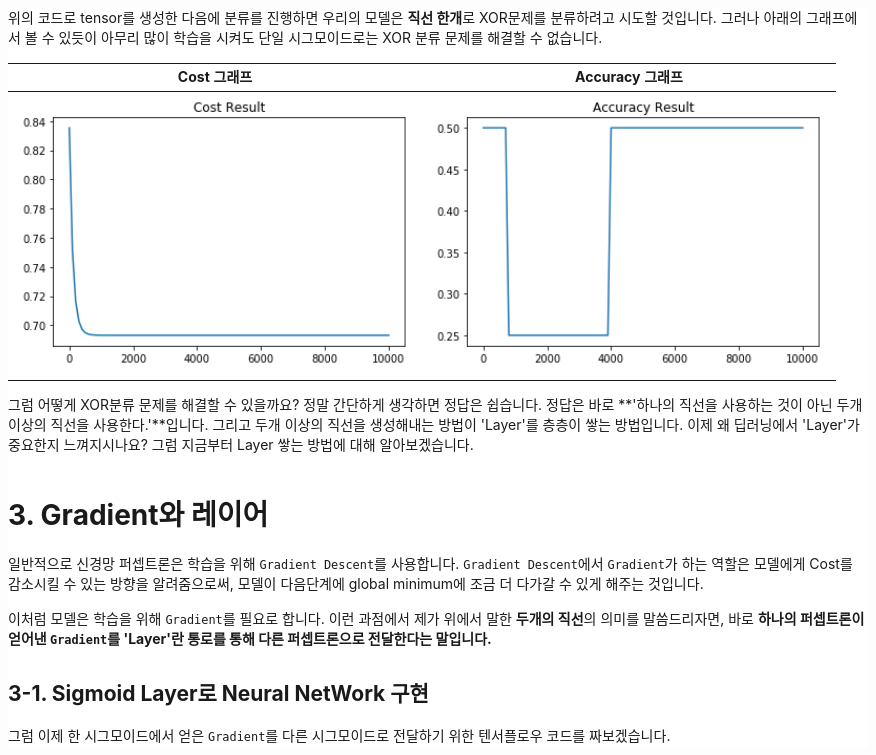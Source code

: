 위의 코드로 tensor를 생성한 다음에 분류를 진행하면 우리의 모델은 **직선 한개**로 XOR문제를 분류하려고 시도할 것입니다. 그러나 아래의 그래프에서 볼 수 있듯이
아무리 많이 학습을 시켜도 단일 시그모이드로는 XOR 분류 문제를 해결할 수 없습니다.

Cost 그래프       | Accuracy 그래프
:-------------------------:|:-------------------------:
<img src="/img/all_deaplearning/part6/single_cost.png" style="width: 400px;"/>  |  <img src="/img/all_deaplearning/part6/single_acc.png" style="width: 400px;"/>

그럼 어떻게 XOR분류 문제를 해결할 수 있을까요? 정말 간단하게 생각하면 정답은 쉽습니다. 정답은 바로 **'하나의 직선을 사용하는 것이 아닌 두개 이상의 직선을 사용한다.'**입니다.
그리고 두개 이상의 직선을 생성해내는 방법이 'Layer'를 층층이 쌓는 방법입니다. 이제 왜 딥러닝에서 'Layer'가 중요한지 느껴지시나요? 그럼 지금부터 Layer 쌓는 방법에 대해 알아보겠습니다.

# 3. Gradient와 레이어

일반적으로 신경망 퍼셉트론은 학습을 위해 `Gradient Descent`를 사용합니다. `Gradient Descent`에서 `Gradient`가 하는 역할은 모델에게 Cost를 감소시킬 수 있는 방향을 알려줌으로써, 
모델이 다음단계에 global minimum에 조금 더 다가갈 수 있게 해주는 것입니다.  

이처럼 모델은 학습을 위해 `Gradient`를 필요로 합니다. 이런 과점에서 제가 위에서 말한 **두개의 직선**의 의미를 말씀드리자면, 바로 **하나의 퍼셉트론이 얻어낸 `Gradient`를 'Layer'란 통로를 통해 다른 퍼셉트론으로 전달한다는 말입니다.**

## 3-1. Sigmoid Layer로 Neural NetWork 구현

그럼 이제 한 시그모이드에서 얻은 `Gradient`를 다른 시그모이드로 전달하기 위한 텐서플로우 코드를 짜보겠습니다.

